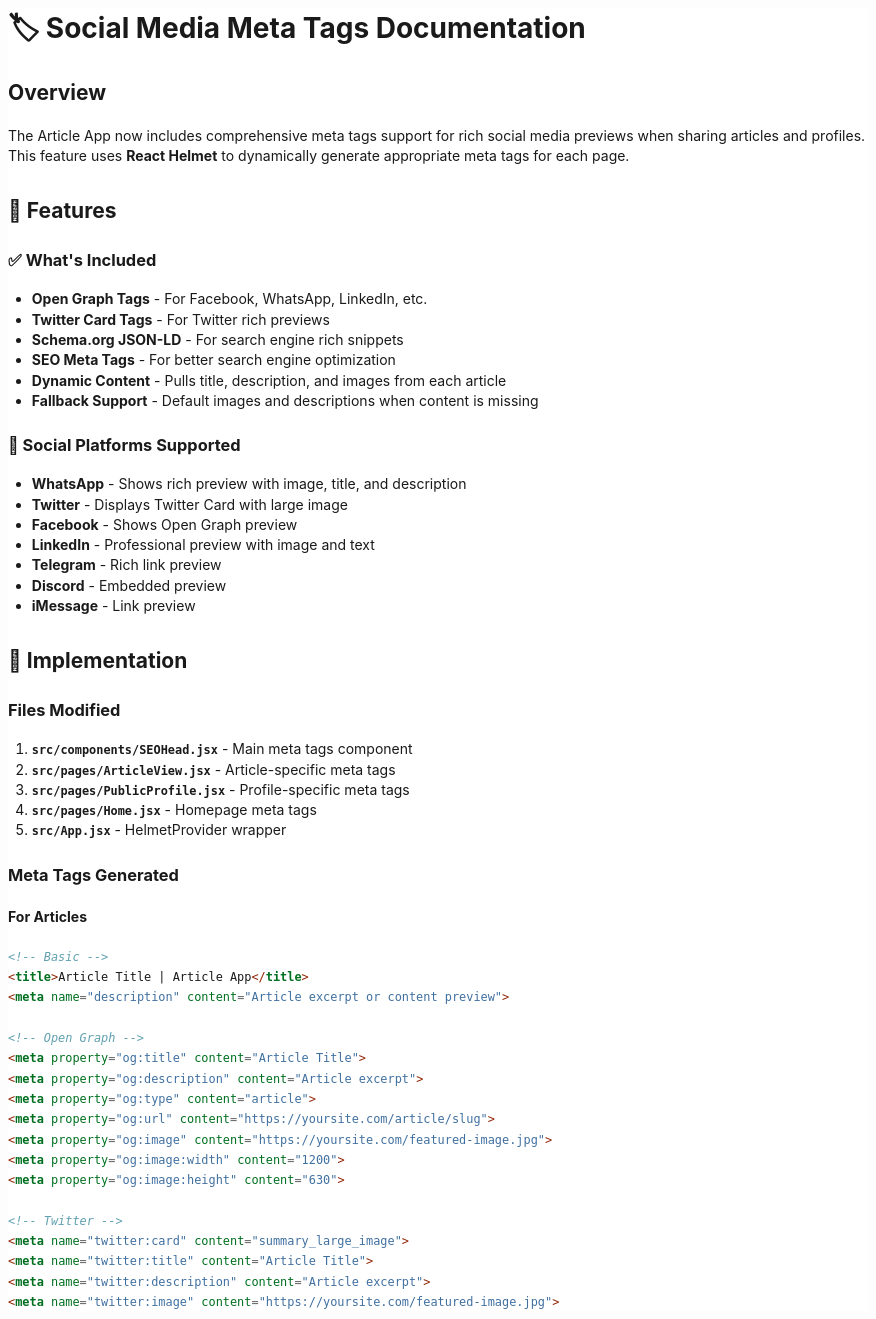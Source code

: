 # 🏷️ Social Media Meta Tags Documentation

## Overview

The Article App now includes comprehensive meta tags support for rich social media previews when sharing articles and profiles. This feature uses **React Helmet** to dynamically generate appropriate meta tags for each page.

## 🌟 Features

### ✅ What's Included

- **Open Graph Tags** - For Facebook, WhatsApp, LinkedIn, etc.
- **Twitter Card Tags** - For Twitter rich previews
- **Schema.org JSON-LD** - For search engine rich snippets
- **SEO Meta Tags** - For better search engine optimization
- **Dynamic Content** - Pulls title, description, and images from each article
- **Fallback Support** - Default images and descriptions when content is missing

### 📱 Social Platforms Supported

- **WhatsApp** - Shows rich preview with image, title, and description
- **Twitter** - Displays Twitter Card with large image
- **Facebook** - Shows Open Graph preview
- **LinkedIn** - Professional preview with image and text
- **Telegram** - Rich link preview
- **Discord** - Embedded preview
- **iMessage** - Link preview

## 🔧 Implementation

### Files Modified

1. **`src/components/SEOHead.jsx`** - Main meta tags component
2. **`src/pages/ArticleView.jsx`** - Article-specific meta tags
3. **`src/pages/PublicProfile.jsx`** - Profile-specific meta tags
4. **`src/pages/Home.jsx`** - Homepage meta tags
5. **`src/App.jsx`** - HelmetProvider wrapper

### Meta Tags Generated

#### For Articles
```html
<!-- Basic -->
<title>Article Title | Article App</title>
<meta name="description" content="Article excerpt or content preview">

<!-- Open Graph -->
<meta property="og:title" content="Article Title">
<meta property="og:description" content="Article excerpt">
<meta property="og:type" content="article">
<meta property="og:url" content="https://yoursite.com/article/slug">
<meta property="og:image" content="https://yoursite.com/featured-image.jpg">
<meta property="og:image:width" content="1200">
<meta property="og:image:height" content="630">

<!-- Twitter -->
<meta name="twitter:card" content="summary_large_image">
<meta name="twitter:title" content="Article Title">
<meta name="twitter:description" content="Article excerpt">
<meta name="twitter:image" content="https://yoursite.com/featured-image.jpg">
```